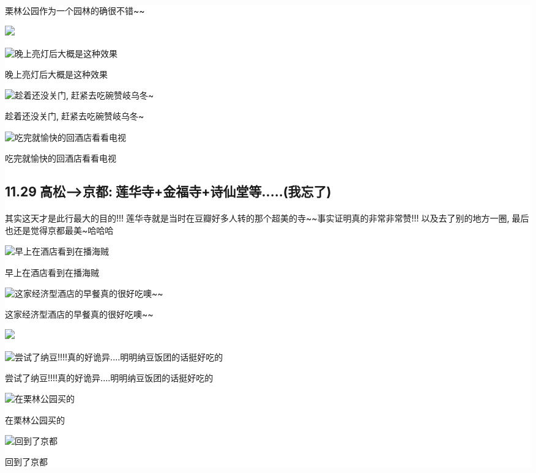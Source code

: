 栗林公园作为一个园林的确很不错~~



![](https://static.zhuzi.dev/2015/12/p30918382.jpg)



![晚上亮灯后大概是这种效果](https://static.zhuzi.dev/2015/12/p30918492.jpg)

晚上亮灯后大概是这种效果



![趁着还没关门, 赶紧去吃碗赞岐乌冬~](https://static.zhuzi.dev/2015/12/p30918493.jpg)

趁着还没关门, 赶紧去吃碗赞岐乌冬~



![吃完就愉快的回酒店看看电视](https://static.zhuzi.dev/2015/12/p30918494.jpg)

吃完就愉快的回酒店看看电视



## 11.29 高松-->京都: 莲华寺+金福寺+诗仙堂等.....(我忘了)
其实这天才是此行最大的目的!!!
莲华寺就是当时在豆瓣好多人转的那个超美的寺~~事实证明真的非常非常赞!!!
以及去了别的地方一圈, 最后也还是觉得京都最美~哈哈哈

![早上在酒店看到在播海贼](https://static.zhuzi.dev/2015/12/p30918496.jpg)

早上在酒店看到在播海贼



![这家经济型酒店的早餐真的很好吃噢~~](https://static.zhuzi.dev/2015/12/p30918498.jpg)

这家经济型酒店的早餐真的很好吃噢~~



![](https://static.zhuzi.dev/2015/12/p30918500.jpg)



![尝试了纳豆!!!!真的好诡异....明明纳豆饭团的话挺好吃的](https://static.zhuzi.dev/2015/12/p30918503.jpg)

尝试了纳豆!!!!真的好诡异....明明纳豆饭团的话挺好吃的



![在栗林公园买的](https://static.zhuzi.dev/2015/12/p30918505.jpg)

在栗林公园买的



![回到了京都](https://static.zhuzi.dev/2015/12/p30918507.jpg)

回到了京都
